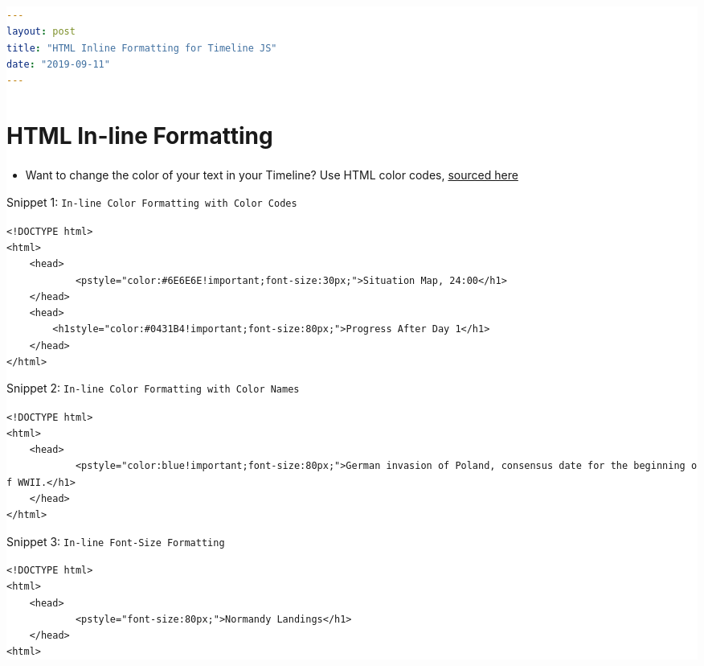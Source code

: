 ```yaml
---
layout: post
title: "HTML Inline Formatting for Timeline JS"
date: "2019-09-11"
---
```

# HTML In-line Formatting #

  * Want to change the color of your text in your Timeline? Use HTML color codes, [sourced here](https://html-color-codes.info/)

<div class="blurb">
<p>Snippet 1: <code>In-line Color Formatting with Color Codes</code></p>
<pre class="prettyprint pre-scrollable"><code>&lt;!DOCTYPE html&gt;
&lt;html&gt;
	&lt;head&gt;
        	&lt;pstyle="color:#6E6E6E!important;font-size:30px;"&gt;Situation Map, 24:00&lt;/h1&gt;
	&lt;/head&gt;
	&lt;head&gt;
		&lt;h1style="color:#0431B4!important;font-size:80px;"&gt;Progress After Day 1&lt;/h1&gt;
	&lt;/head&gt;
&lt;/html&gt;		
</code></pre>
	
<iframe src='https://cdn.knightlab.com/libs/timeline3/latest/embed/index.html?source=1G_DhfiS3g_mIs-lPvuATjqSIDCgRX5gSK9W4pY1SeA0&font=Default&lang=en&initial_zoom=2&start_at_slide=6&height=650' width='100%' height='650' webkitallowfullscreen mozallowfullscreen allowfullscreen frameborder='0'></iframe>

<p>Snippet 2: <code>In-line Color Formatting with Color Names</code></p>
<pre class="prettyprint pre-scrollable"><code>&lt;!DOCTYPE html&gt;
&lt;html&gt;
	&lt;head&gt;
        	&lt;pstyle="color:blue!important;font-size:80px;"&gt;German invasion of Poland, consensus date for the beginning of WWII.&lt;/h1&gt;
	&lt;/head&gt;
&lt;/html&gt;
</code></pre>

<iframe src='https://cdn.knightlab.com/libs/timeline3/latest/embed/index.html?source=1G_DhfiS3g_mIs-lPvuATjqSIDCgRX5gSK9W4pY1SeA0&font=Default&lang=en&initial_zoom=2&start_at_slide=1&height=650' width='100%' height='650' webkitallowfullscreen mozallowfullscreen allowfullscreen frameborder='0'></iframe>

<p>Snippet 3: <code>In-line Font-Size Formatting</code></p>
<pre class="prettyprint pre-scrollable"><code>&lt;!DOCTYPE html&gt;
&lt;html&gt;
	&lt;head&gt;
        	&lt;pstyle="font-size:80px;"&gt;Normandy Landings&lt;/h1&gt;
	&lt;/head&gt;
&lt;html&gt;
</code></pre>
